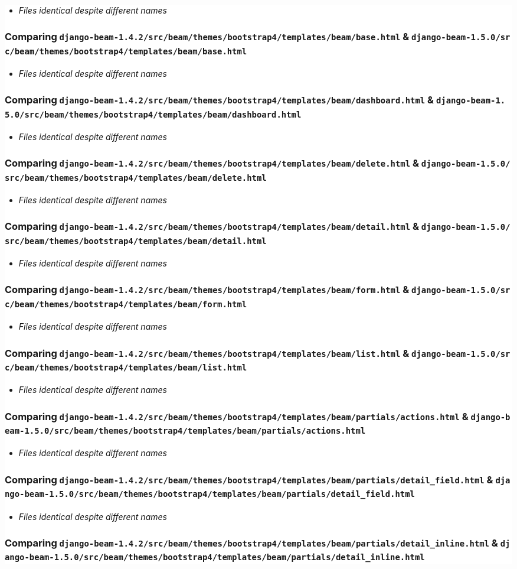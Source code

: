  * *Files identical despite different names*

### Comparing `django-beam-1.4.2/src/beam/themes/bootstrap4/templates/beam/base.html` & `django-beam-1.5.0/src/beam/themes/bootstrap4/templates/beam/base.html`

 * *Files identical despite different names*

### Comparing `django-beam-1.4.2/src/beam/themes/bootstrap4/templates/beam/dashboard.html` & `django-beam-1.5.0/src/beam/themes/bootstrap4/templates/beam/dashboard.html`

 * *Files identical despite different names*

### Comparing `django-beam-1.4.2/src/beam/themes/bootstrap4/templates/beam/delete.html` & `django-beam-1.5.0/src/beam/themes/bootstrap4/templates/beam/delete.html`

 * *Files identical despite different names*

### Comparing `django-beam-1.4.2/src/beam/themes/bootstrap4/templates/beam/detail.html` & `django-beam-1.5.0/src/beam/themes/bootstrap4/templates/beam/detail.html`

 * *Files identical despite different names*

### Comparing `django-beam-1.4.2/src/beam/themes/bootstrap4/templates/beam/form.html` & `django-beam-1.5.0/src/beam/themes/bootstrap4/templates/beam/form.html`

 * *Files identical despite different names*

### Comparing `django-beam-1.4.2/src/beam/themes/bootstrap4/templates/beam/list.html` & `django-beam-1.5.0/src/beam/themes/bootstrap4/templates/beam/list.html`

 * *Files identical despite different names*

### Comparing `django-beam-1.4.2/src/beam/themes/bootstrap4/templates/beam/partials/actions.html` & `django-beam-1.5.0/src/beam/themes/bootstrap4/templates/beam/partials/actions.html`

 * *Files identical despite different names*

### Comparing `django-beam-1.4.2/src/beam/themes/bootstrap4/templates/beam/partials/detail_field.html` & `django-beam-1.5.0/src/beam/themes/bootstrap4/templates/beam/partials/detail_field.html`

 * *Files identical despite different names*

### Comparing `django-beam-1.4.2/src/beam/themes/bootstrap4/templates/beam/partials/detail_inline.html` & `django-beam-1.5.0/src/beam/themes/bootstrap4/templates/beam/partials/detail_inline.html`
